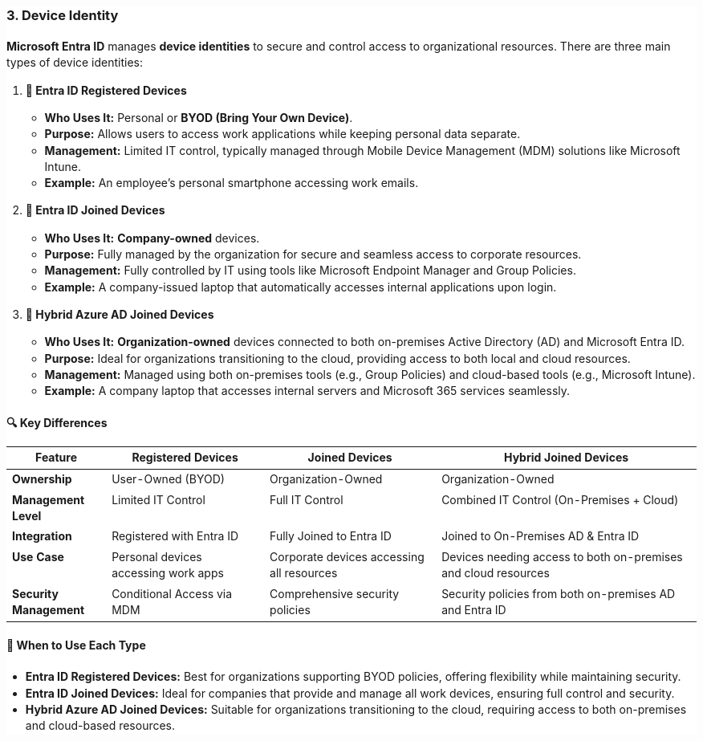 ### **3. Device Identity**

**Microsoft Entra ID** manages **device identities** to secure and control access to organizational resources. There are three main types of device identities:

1. **🔗 Entra ID Registered Devices**

   - **Who Uses It:** Personal or **BYOD (Bring Your Own Device)**.
   - **Purpose:** Allows users to access work applications while keeping personal data separate.
   - **Management:** Limited IT control, typically managed through Mobile Device Management (MDM) solutions like Microsoft Intune.
   - **Example:** An employee’s personal smartphone accessing work emails.

2. **🏢 Entra ID Joined Devices**

   - **Who Uses It:** **Company-owned** devices.
   - **Purpose:** Fully managed by the organization for secure and seamless access to corporate resources.
   - **Management:** Fully controlled by IT using tools like Microsoft Endpoint Manager and Group Policies.
   - **Example:** A company-issued laptop that automatically accesses internal applications upon login.

3. **🔄 Hybrid Azure AD Joined Devices**
   - **Who Uses It:** **Organization-owned** devices connected to both on-premises Active Directory (AD) and Microsoft Entra ID.
   - **Purpose:** Ideal for organizations transitioning to the cloud, providing access to both local and cloud resources.
   - **Management:** Managed using both on-premises tools (e.g., Group Policies) and cloud-based tools (e.g., Microsoft Intune).
   - **Example:** A company laptop that accesses internal servers and Microsoft 365 services seamlessly.

#### **🔍 Key Differences**

| Feature                 | **Registered Devices**               | **Joined Devices**                        | **Hybrid Joined Devices**                                      |
| ----------------------- | ------------------------------------ | ----------------------------------------- | -------------------------------------------------------------- |
| **Ownership**           | User-Owned (BYOD)                    | Organization-Owned                        | Organization-Owned                                             |
| **Management Level**    | Limited IT Control                   | Full IT Control                           | Combined IT Control (On-Premises + Cloud)                      |
| **Integration**         | Registered with Entra ID             | Fully Joined to Entra ID                  | Joined to On-Premises AD & Entra ID                            |
| **Use Case**            | Personal devices accessing work apps | Corporate devices accessing all resources | Devices needing access to both on-premises and cloud resources |
| **Security Management** | Conditional Access via MDM           | Comprehensive security policies           | Security policies from both on-premises AD and Entra ID        |

#### **🎯 When to Use Each Type**

- **Entra ID Registered Devices:** Best for organizations supporting BYOD policies, offering flexibility while maintaining security.
- **Entra ID Joined Devices:** Ideal for companies that provide and manage all work devices, ensuring full control and security.
- **Hybrid Azure AD Joined Devices:** Suitable for organizations transitioning to the cloud, requiring access to both on-premises and cloud-based resources.
